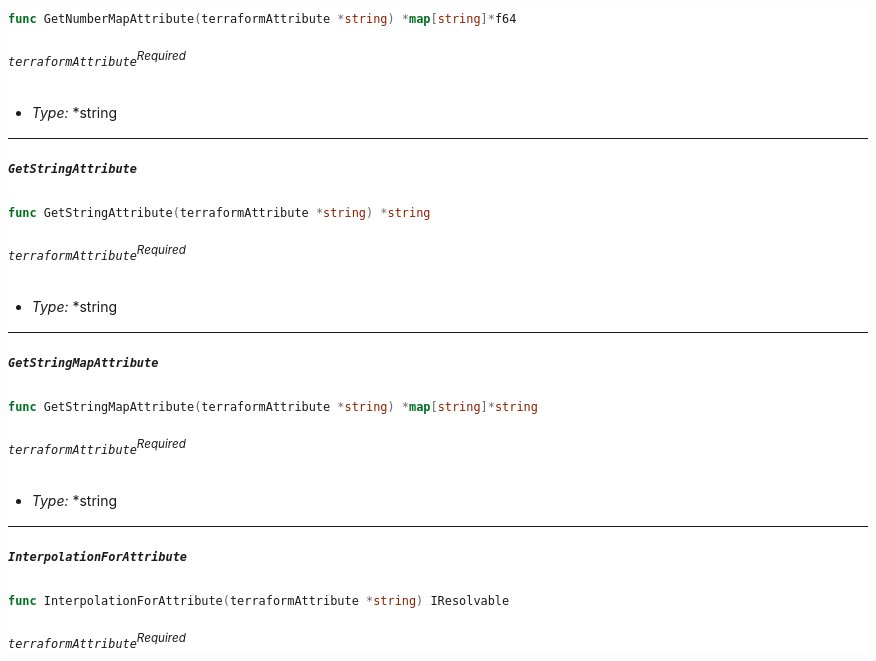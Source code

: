 ```go
func GetNumberMapAttribute(terraformAttribute *string) *map[string]*f64
```

###### `terraformAttribute`<sup>Required</sup> <a name="terraformAttribute" id="@skeptools/provider-zenduty.dataZendutyTags.DataZendutyTags.getNumberMapAttribute.parameter.terraformAttribute"></a>

- *Type:* *string

---

##### `GetStringAttribute` <a name="GetStringAttribute" id="@skeptools/provider-zenduty.dataZendutyTags.DataZendutyTags.getStringAttribute"></a>

```go
func GetStringAttribute(terraformAttribute *string) *string
```

###### `terraformAttribute`<sup>Required</sup> <a name="terraformAttribute" id="@skeptools/provider-zenduty.dataZendutyTags.DataZendutyTags.getStringAttribute.parameter.terraformAttribute"></a>

- *Type:* *string

---

##### `GetStringMapAttribute` <a name="GetStringMapAttribute" id="@skeptools/provider-zenduty.dataZendutyTags.DataZendutyTags.getStringMapAttribute"></a>

```go
func GetStringMapAttribute(terraformAttribute *string) *map[string]*string
```

###### `terraformAttribute`<sup>Required</sup> <a name="terraformAttribute" id="@skeptools/provider-zenduty.dataZendutyTags.DataZendutyTags.getStringMapAttribute.parameter.terraformAttribute"></a>

- *Type:* *string

---

##### `InterpolationForAttribute` <a name="InterpolationForAttribute" id="@skeptools/provider-zenduty.dataZendutyTags.DataZendutyTags.interpolationForAttribute"></a>

```go
func InterpolationForAttribute(terraformAttribute *string) IResolvable
```

###### `terraformAttribute`<sup>Required</sup> <a name="terraformAttribute" id="@skeptools/provider-zenduty.dataZendutyTags.DataZendutyTags.interpolationForAttribute.parameter.terraformAttribute"></a>
